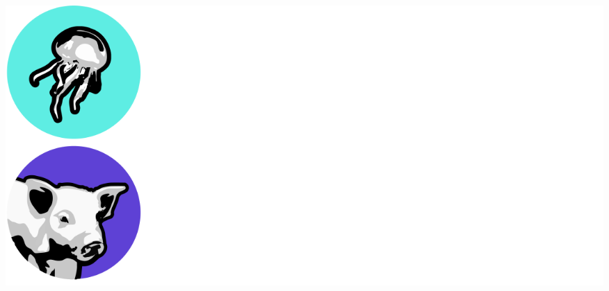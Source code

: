 <img width="200" src="/avatars/free-avatars/63.png">
<br>
<img width="200" src="/avatars/free-avatars/64.png">
<br>